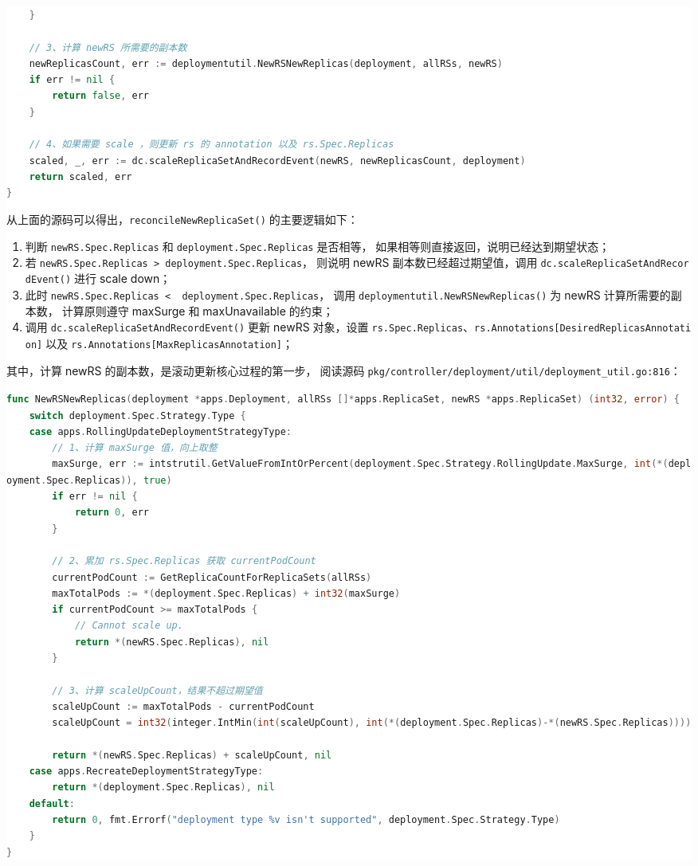 ```go
	}
	
	// 3、计算 newRS 所需要的副本数
	newReplicasCount, err := deploymentutil.NewRSNewReplicas(deployment, allRSs, newRS)
	if err != nil {
		return false, err
	}
	
	// 4、如果需要 scale ，则更新 rs 的 annotation 以及 rs.Spec.Replicas
	scaled, _, err := dc.scaleReplicaSetAndRecordEvent(newRS, newReplicasCount, deployment)
	return scaled, err
}
```
从上面的源码可以得出，`reconcileNewReplicaSet()` 的主要逻辑如下：
1. 判断 `newRS.Spec.Replicas` 和 `deployment.Spec.Replicas` 是否相等，
   如果相等则直接返回，说明已经达到期望状态；
2. 若 `newRS.Spec.Replicas > deployment.Spec.Replicas`，
   则说明 newRS 副本数已经超过期望值，调用 `dc.scaleReplicaSetAndRecordEvent()` 进行 scale down；
1. 此时 `newRS.Spec.Replicas <  deployment.Spec.Replicas`，
调用 `deploymentutil.NewRSNewReplicas()` 为 newRS 计算所需要的副本数，
计算原则遵守 maxSurge 和 maxUnavailable 的约束；
4. 调用 `dc.scaleReplicaSetAndRecordEvent()` 更新 newRS 对象，设置
  `rs.Spec.Replicas`、`rs.Annotations[DesiredReplicasAnnotation]` 
  以及 `rs.Annotations[MaxReplicasAnnotation]`；

其中，计算 newRS 的副本数，是滚动更新核心过程的第一步，
阅读源码 `pkg/controller/deployment/util/deployment_util.go:816`：
```go
func NewRSNewReplicas(deployment *apps.Deployment, allRSs []*apps.ReplicaSet, newRS *apps.ReplicaSet) (int32, error) {
	switch deployment.Spec.Strategy.Type {
	case apps.RollingUpdateDeploymentStrategyType:
		// 1、计算 maxSurge 值，向上取整
		maxSurge, err := intstrutil.GetValueFromIntOrPercent(deployment.Spec.Strategy.RollingUpdate.MaxSurge, int(*(deployment.Spec.Replicas)), true)
		if err != nil {
			return 0, err
		}
		
		// 2、累加 rs.Spec.Replicas 获取 currentPodCount
		currentPodCount := GetReplicaCountForReplicaSets(allRSs)
		maxTotalPods := *(deployment.Spec.Replicas) + int32(maxSurge)
		if currentPodCount >= maxTotalPods {
			// Cannot scale up.
			return *(newRS.Spec.Replicas), nil
		}
		
		// 3、计算 scaleUpCount，结果不超过期望值
		scaleUpCount := maxTotalPods - currentPodCount
		scaleUpCount = int32(integer.IntMin(int(scaleUpCount), int(*(deployment.Spec.Replicas)-*(newRS.Spec.Replicas))))
		
		return *(newRS.Spec.Replicas) + scaleUpCount, nil
	case apps.RecreateDeploymentStrategyType:
		return *(deployment.Spec.Replicas), nil
	default:
		return 0, fmt.Errorf("deployment type %v isn't supported", deployment.Spec.Strategy.Type)
	}
}
```

